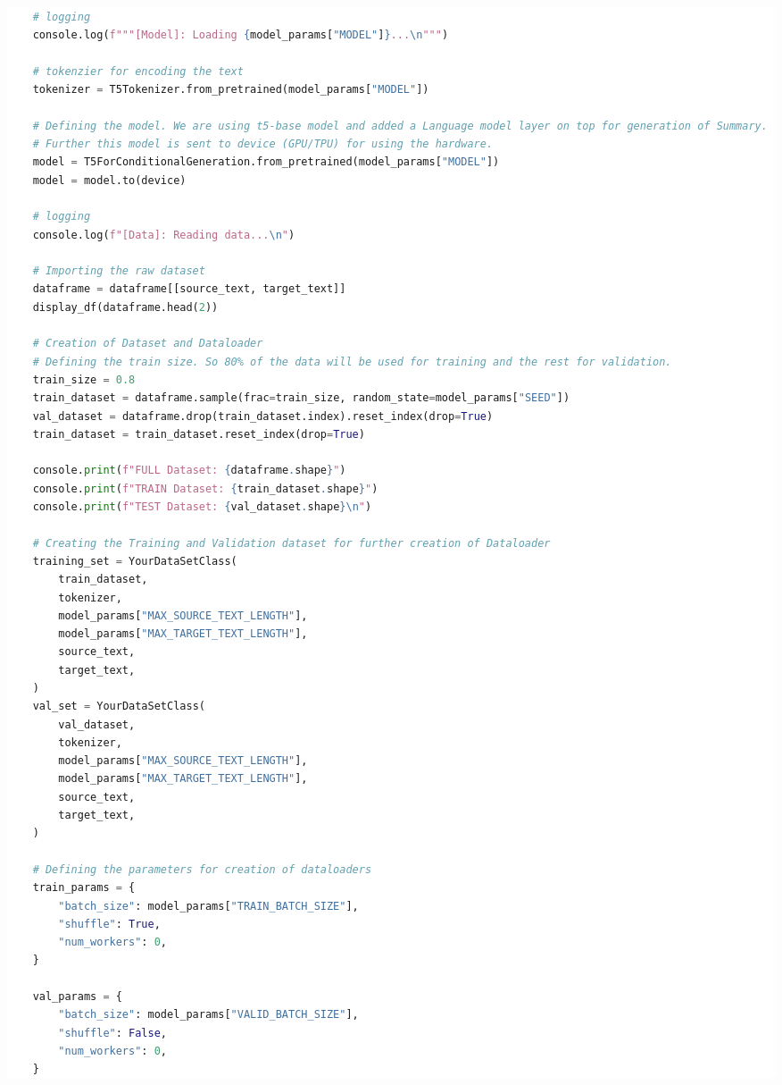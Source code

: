```python
    # logging
    console.log(f"""[Model]: Loading {model_params["MODEL"]}...\n""")

    # tokenzier for encoding the text
    tokenizer = T5Tokenizer.from_pretrained(model_params["MODEL"])

    # Defining the model. We are using t5-base model and added a Language model layer on top for generation of Summary.
    # Further this model is sent to device (GPU/TPU) for using the hardware.
    model = T5ForConditionalGeneration.from_pretrained(model_params["MODEL"])
    model = model.to(device)

    # logging
    console.log(f"[Data]: Reading data...\n")

    # Importing the raw dataset
    dataframe = dataframe[[source_text, target_text]]
    display_df(dataframe.head(2))

    # Creation of Dataset and Dataloader
    # Defining the train size. So 80% of the data will be used for training and the rest for validation.
    train_size = 0.8
    train_dataset = dataframe.sample(frac=train_size, random_state=model_params["SEED"])
    val_dataset = dataframe.drop(train_dataset.index).reset_index(drop=True)
    train_dataset = train_dataset.reset_index(drop=True)

    console.print(f"FULL Dataset: {dataframe.shape}")
    console.print(f"TRAIN Dataset: {train_dataset.shape}")
    console.print(f"TEST Dataset: {val_dataset.shape}\n")

    # Creating the Training and Validation dataset for further creation of Dataloader
    training_set = YourDataSetClass(
        train_dataset,
        tokenizer,
        model_params["MAX_SOURCE_TEXT_LENGTH"],
        model_params["MAX_TARGET_TEXT_LENGTH"],
        source_text,
        target_text,
    )
    val_set = YourDataSetClass(
        val_dataset,
        tokenizer,
        model_params["MAX_SOURCE_TEXT_LENGTH"],
        model_params["MAX_TARGET_TEXT_LENGTH"],
        source_text,
        target_text,
    )

    # Defining the parameters for creation of dataloaders
    train_params = {
        "batch_size": model_params["TRAIN_BATCH_SIZE"],
        "shuffle": True,
        "num_workers": 0,
    }

    val_params = {
        "batch_size": model_params["VALID_BATCH_SIZE"],
        "shuffle": False,
        "num_workers": 0,
    }

```